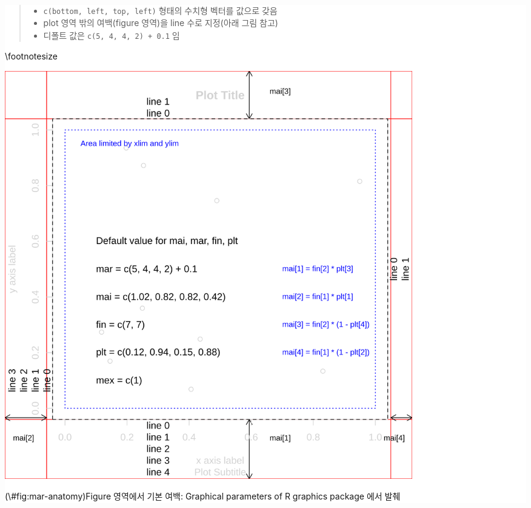 > - `c(bottom, left, top, left)` 형태의 수치형 벡터를 값으로 갖음
> - plot 영역 밖의 여백(figure 영역)을 line 수로 지정(아래 그림 참고)
> - 디폴트 값은 `c(5, 4, 4, 2) + 0.1` 임

\footnotesize

<div class="figure">
<img src="11-data-visualization_files/figure-html/mar-anatomy-1.svg" alt="Figure 영역에서 기본 여백: Graphical parameters of R graphics package 에서 발췌" width="672" />
<p class="caption">(\#fig:mar-anatomy)Figure 영역에서 기본 여백: Graphical parameters of R graphics package 에서 발췌</p>
</div>
